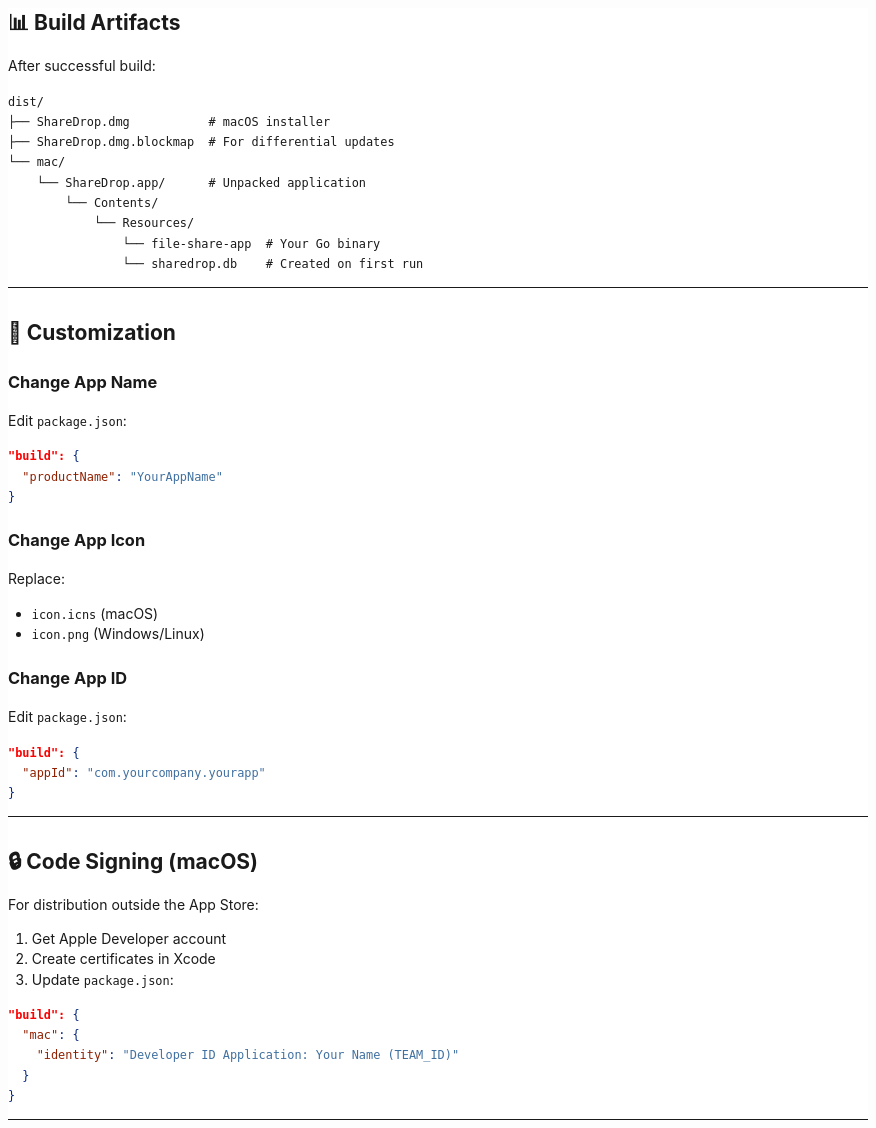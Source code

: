 
## 📊 Build Artifacts

After successful build:

```
dist/
├── ShareDrop.dmg           # macOS installer
├── ShareDrop.dmg.blockmap  # For differential updates
└── mac/
    └── ShareDrop.app/      # Unpacked application
        └── Contents/
            └── Resources/
                └── file-share-app  # Your Go binary
                └── sharedrop.db    # Created on first run
```

---

## 🎨 Customization

### Change App Name
Edit `package.json`:
```json
"build": {
  "productName": "YourAppName"
}
```

### Change App Icon
Replace:
- `icon.icns` (macOS)
- `icon.png` (Windows/Linux)

### Change App ID
Edit `package.json`:
```json
"build": {
  "appId": "com.yourcompany.yourapp"
}
```

---

## 🔒 Code Signing (macOS)

For distribution outside the App Store:

1. Get Apple Developer account
2. Create certificates in Xcode
3. Update `package.json`:
```json
"build": {
  "mac": {
    "identity": "Developer ID Application: Your Name (TEAM_ID)"
  }
}
```

---